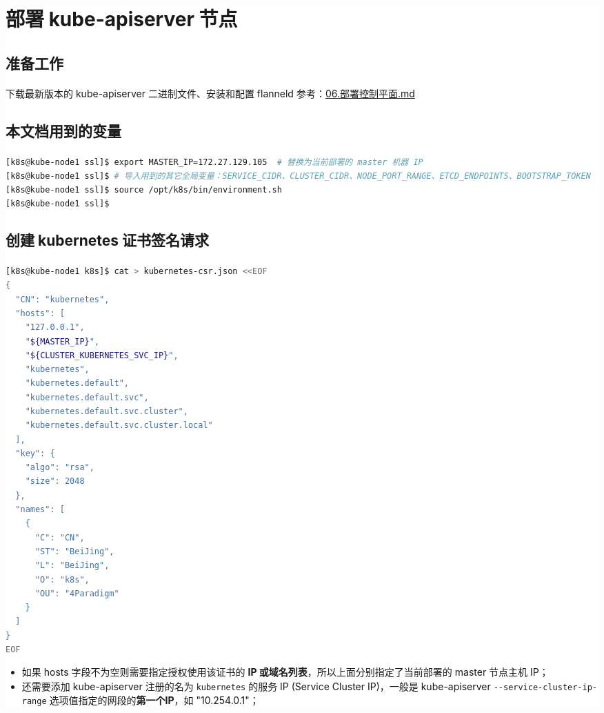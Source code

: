 # 部署 kube-apiserver 节点

## 准备工作

下载最新版本的 kube-apiserver 二进制文件、安装和配置 flanneld 参考：[06.部署控制平面.md](06.部署控制平面.md)

## 本文档用到的变量

``` bash
[k8s@kube-node1 ssl]$ export MASTER_IP=172.27.129.105  # 替换为当前部署的 master 机器 IP
[k8s@kube-node1 ssl]$ # 导入用到的其它全局变量：SERVICE_CIDR、CLUSTER_CIDR、NODE_PORT_RANGE、ETCD_ENDPOINTS、BOOTSTRAP_TOKEN
[k8s@kube-node1 ssl]$ source /opt/k8s/bin/environment.sh
[k8s@kube-node1 ssl]$
```

## 创建 kubernetes 证书签名请求

``` bash
[k8s@kube-node1 k8s]$ cat > kubernetes-csr.json <<EOF
{
  "CN": "kubernetes",
  "hosts": [
    "127.0.0.1",
    "${MASTER_IP}",
    "${CLUSTER_KUBERNETES_SVC_IP}",
    "kubernetes",
    "kubernetes.default",
    "kubernetes.default.svc",
    "kubernetes.default.svc.cluster",
    "kubernetes.default.svc.cluster.local"
  ],
  "key": {
    "algo": "rsa",
    "size": 2048
  },
  "names": [
    {
      "C": "CN",
      "ST": "BeiJing",
      "L": "BeiJing",
      "O": "k8s",
      "OU": "4Paradigm"
    }
  ]
}
EOF
```
+ 如果 hosts 字段不为空则需要指定授权使用该证书的 **IP 或域名列表**，所以上面分别指定了当前部署的 master 节点主机 IP；
+ 还需要添加 kube-apiserver 注册的名为 `kubernetes` 的服务 IP (Service Cluster IP)，一般是 kube-apiserver `--service-cluster-ip-range` 选项值指定的网段的**第一个IP**，如 "10.254.0.1"；
